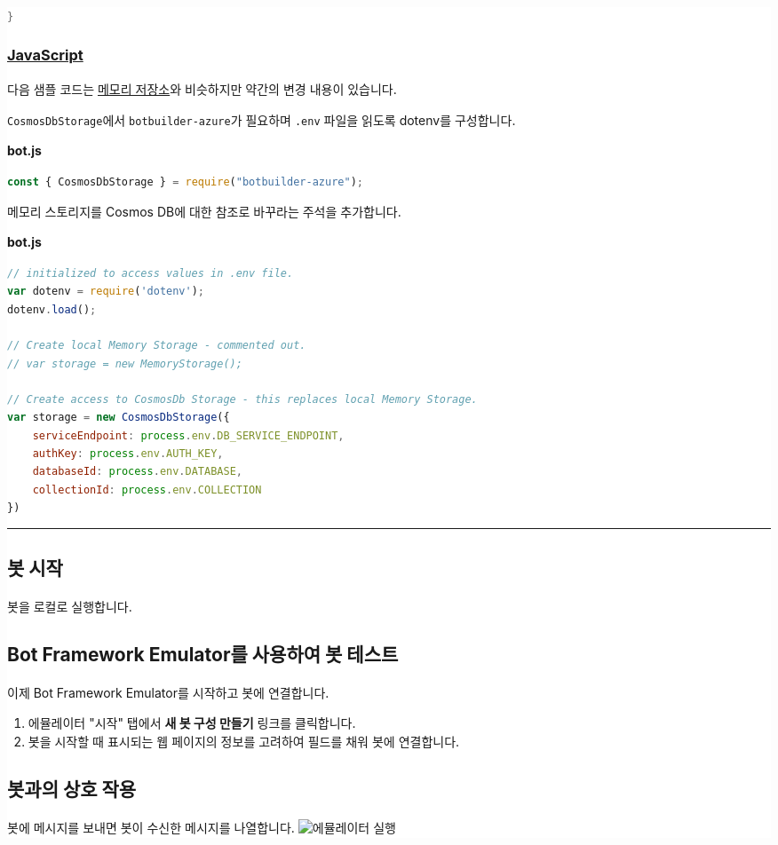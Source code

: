 ```csharp
}

```

### <a name="javascripttabjavascript"></a>[JavaScript](#tab/javascript)

다음 샘플 코드는 [메모리 저장소](#memory-storage)와 비슷하지만 약간의 변경 내용이 있습니다.

`CosmosDbStorage`에서 `botbuilder-azure`가 필요하며 `.env` 파일을 읽도록 dotenv를 구성합니다.

**bot.js**

```javascript
const { CosmosDbStorage } = require("botbuilder-azure");
```
메모리 스토리지를 Cosmos DB에 대한 참조로 바꾸라는 주석을 추가합니다.

**bot.js**
```javascript
// initialized to access values in .env file.
var dotenv = require('dotenv');
dotenv.load();

// Create local Memory Storage - commented out.
// var storage = new MemoryStorage();

// Create access to CosmosDb Storage - this replaces local Memory Storage.
var storage = new CosmosDbStorage({
    serviceEndpoint: process.env.DB_SERVICE_ENDPOINT, 
    authKey: process.env.AUTH_KEY, 
    databaseId: process.env.DATABASE,
    collectionId: process.env.COLLECTION
})

```
---

## <a name="start-your-bot"></a>봇 시작
봇을 로컬로 실행합니다.

## <a name="test-your-bot-with-bot-framework-emulator"></a>Bot Framework Emulator를 사용하여 봇 테스트
이제 Bot Framework Emulator를 시작하고 봇에 연결합니다.

1. 에뮬레이터 "시작" 탭에서 **새 봇 구성 만들기** 링크를 클릭합니다. 
2. 봇을 시작할 때 표시되는 웹 페이지의 정보를 고려하여 필드를 채워 봇에 연결합니다.

## <a name="interact-with-your-bot"></a>봇과의 상호 작용
봇에 메시지를 보내면 봇이 수신한 메시지를 나열합니다.
![에뮬레이터 실행](./media/emulator-direct-storage-test.png)
